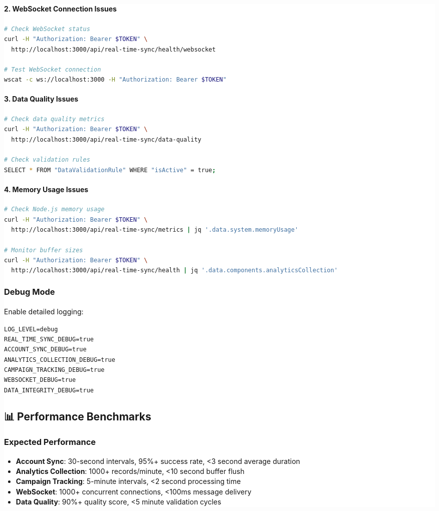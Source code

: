 #### **2. WebSocket Connection Issues**
```bash
# Check WebSocket status
curl -H "Authorization: Bearer $TOKEN" \
  http://localhost:3000/api/real-time-sync/health/websocket

# Test WebSocket connection
wscat -c ws://localhost:3000 -H "Authorization: Bearer $TOKEN"
```

#### **3. Data Quality Issues**
```bash
# Check data quality metrics
curl -H "Authorization: Bearer $TOKEN" \
  http://localhost:3000/api/real-time-sync/data-quality

# Check validation rules
SELECT * FROM "DataValidationRule" WHERE "isActive" = true;
```

#### **4. Memory Usage Issues**
```bash
# Check Node.js memory usage
curl -H "Authorization: Bearer $TOKEN" \
  http://localhost:3000/api/real-time-sync/metrics | jq '.data.system.memoryUsage'

# Monitor buffer sizes
curl -H "Authorization: Bearer $TOKEN" \
  http://localhost:3000/api/real-time-sync/health | jq '.data.components.analyticsCollection'
```

### **Debug Mode**

Enable detailed logging:

```env
LOG_LEVEL=debug
REAL_TIME_SYNC_DEBUG=true
ACCOUNT_SYNC_DEBUG=true
ANALYTICS_COLLECTION_DEBUG=true
CAMPAIGN_TRACKING_DEBUG=true
WEBSOCKET_DEBUG=true
DATA_INTEGRITY_DEBUG=true
```

## 📊 **Performance Benchmarks**

### **Expected Performance**
- **Account Sync**: 30-second intervals, 95%+ success rate, <3 second average duration
- **Analytics Collection**: 1000+ records/minute, <10 second buffer flush
- **Campaign Tracking**: 5-minute intervals, <2 second processing time
- **WebSocket**: 1000+ concurrent connections, <100ms message delivery
- **Data Quality**: 90%+ quality score, <5 minute validation cycles
